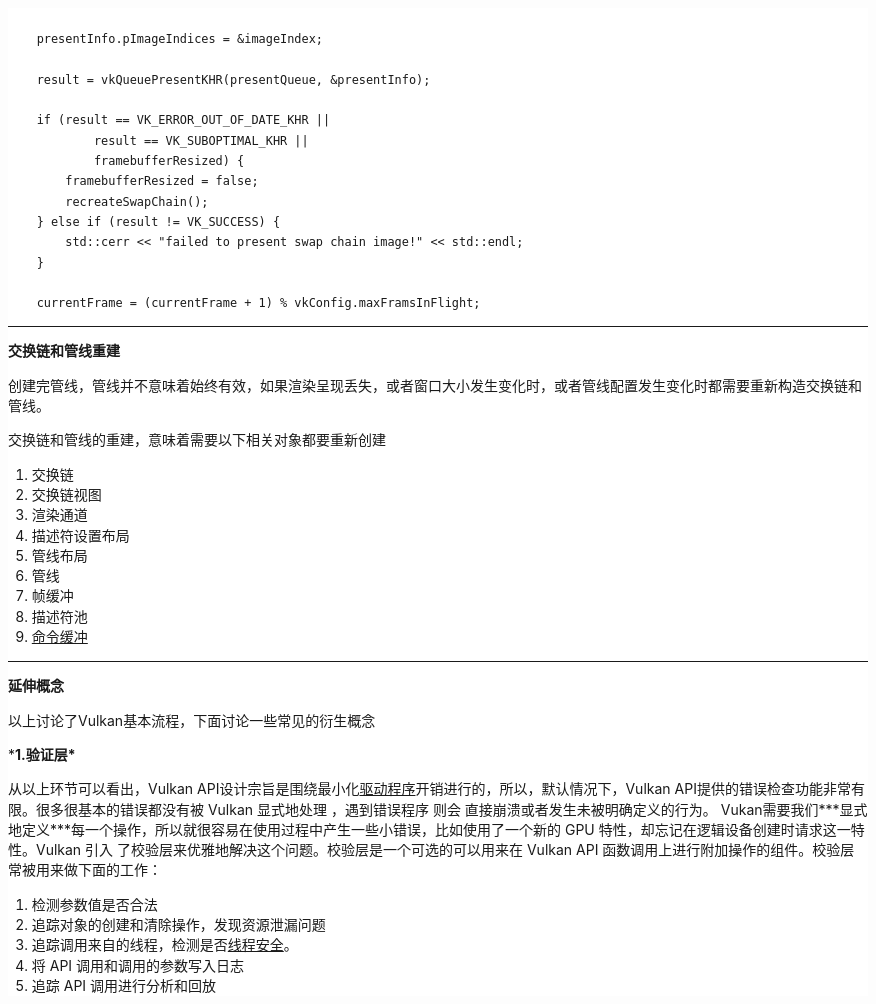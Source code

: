 ```text

    presentInfo.pImageIndices = &imageIndex;

    result = vkQueuePresentKHR(presentQueue, &presentInfo);

    if (result == VK_ERROR_OUT_OF_DATE_KHR ||
            result == VK_SUBOPTIMAL_KHR ||
            framebufferResized) {
        framebufferResized = false;
        recreateSwapChain();
    } else if (result != VK_SUCCESS) {
        std::cerr << "failed to present swap chain image!" << std::endl;
    }

    currentFrame = (currentFrame + 1) % vkConfig.maxFramsInFlight;
```

------

**交换链和管线重建**

创建完管线，管线并不意味着始终有效，如果渲染呈现丢失，或者窗口大小发生变化时，或者管线配置发生变化时都需要重新构造交换链和管线。

交换链和管线的重建，意味着需要以下相关对象都要重新创建

1. 交换链
2. 交换链视图
3. 渲染通道
4. 描述符设置布局
5. 管线布局
6. 管线
7. 帧缓冲
8. 描述符池
9. [命令缓冲](https://zhida.zhihu.com/search?content_id=192311255&content_type=Article&match_order=3&q=命令缓冲&zhida_source=entity)

------

**延伸概念**

以上讨论了Vulkan基本流程，下面讨论一些常见的衍生概念

***1.验证层\***

从以上环节可以看出，Vulkan API设计宗旨是围绕最小化[驱动程序](https://zhida.zhihu.com/search?content_id=192311255&content_type=Article&match_order=1&q=驱动程序&zhida_source=entity)开销进行的，所以，默认情况下，Vulkan API提供的错误检查功能非常有限。很多很基本的错误都没有被 Vulkan 显式地处理 ，遇到错误程序 则会 直接崩溃或者发生未被明确定义的行为。 Vukan需要我们***显式地定义\***每一个操作，所以就很容易在使用过程中产生一些小错误，比如使用了一个新的 GPU 特性，却忘记在逻辑设备创建时请求这一特性。Vulkan 引入 了校验层来优雅地解决这个问题。校验层是一个可选的可以用来在 Vulkan API 函数调用上进行附加操作的组件。校验层常被用来做下面的工作：

1. 检测参数值是否合法
2. 追踪对象的创建和清除操作，发现资源泄漏问题
3. 追踪调用来自的线程，检测是否[线程安全](https://zhida.zhihu.com/search?content_id=192311255&content_type=Article&match_order=1&q=线程安全&zhida_source=entity)。
4. 将 API 调用和调用的参数写入日志
5. 追踪 API 调用进行分析和回放
